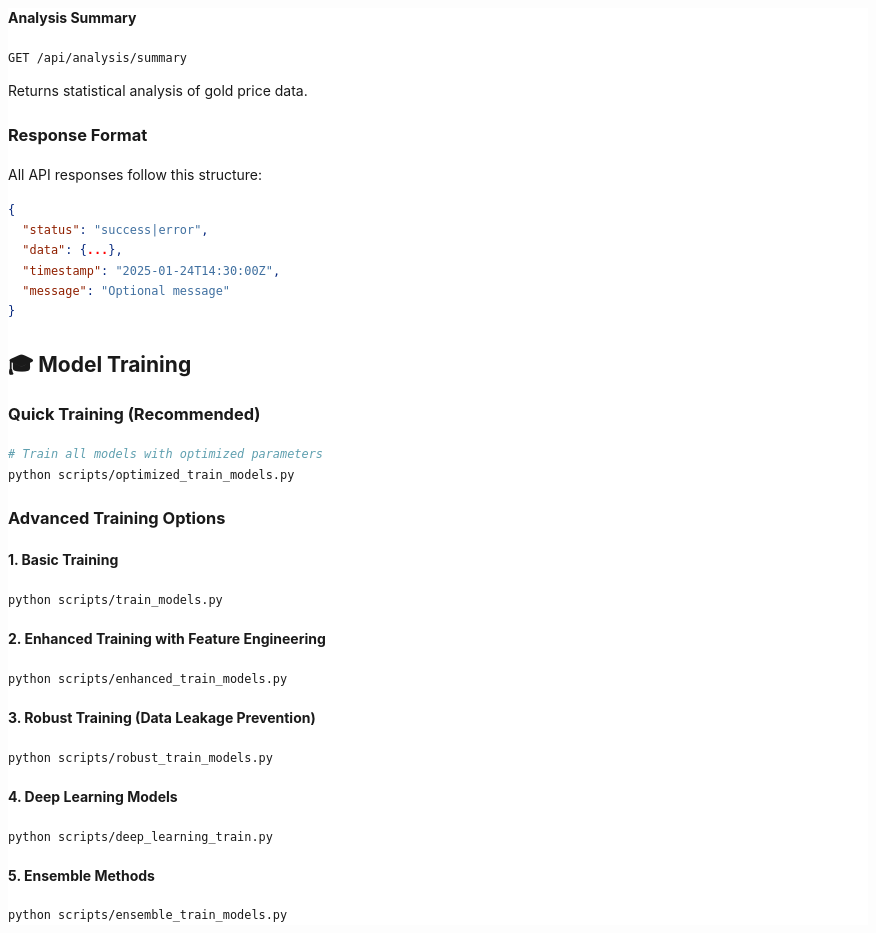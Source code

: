 #### Analysis Summary
```http
GET /api/analysis/summary
```
Returns statistical analysis of gold price data.

### Response Format

All API responses follow this structure:
```json
{
  "status": "success|error",
  "data": {...},
  "timestamp": "2025-01-24T14:30:00Z",
  "message": "Optional message"
}
```

## 🎓 Model Training

### Quick Training (Recommended)

```bash
# Train all models with optimized parameters
python scripts/optimized_train_models.py
```

### Advanced Training Options

#### 1. Basic Training
```bash
python scripts/train_models.py
```

#### 2. Enhanced Training with Feature Engineering
```bash
python scripts/enhanced_train_models.py
```

#### 3. Robust Training (Data Leakage Prevention)
```bash
python scripts/robust_train_models.py
```

#### 4. Deep Learning Models
```bash
python scripts/deep_learning_train.py
```

#### 5. Ensemble Methods
```bash
python scripts/ensemble_train_models.py
```
